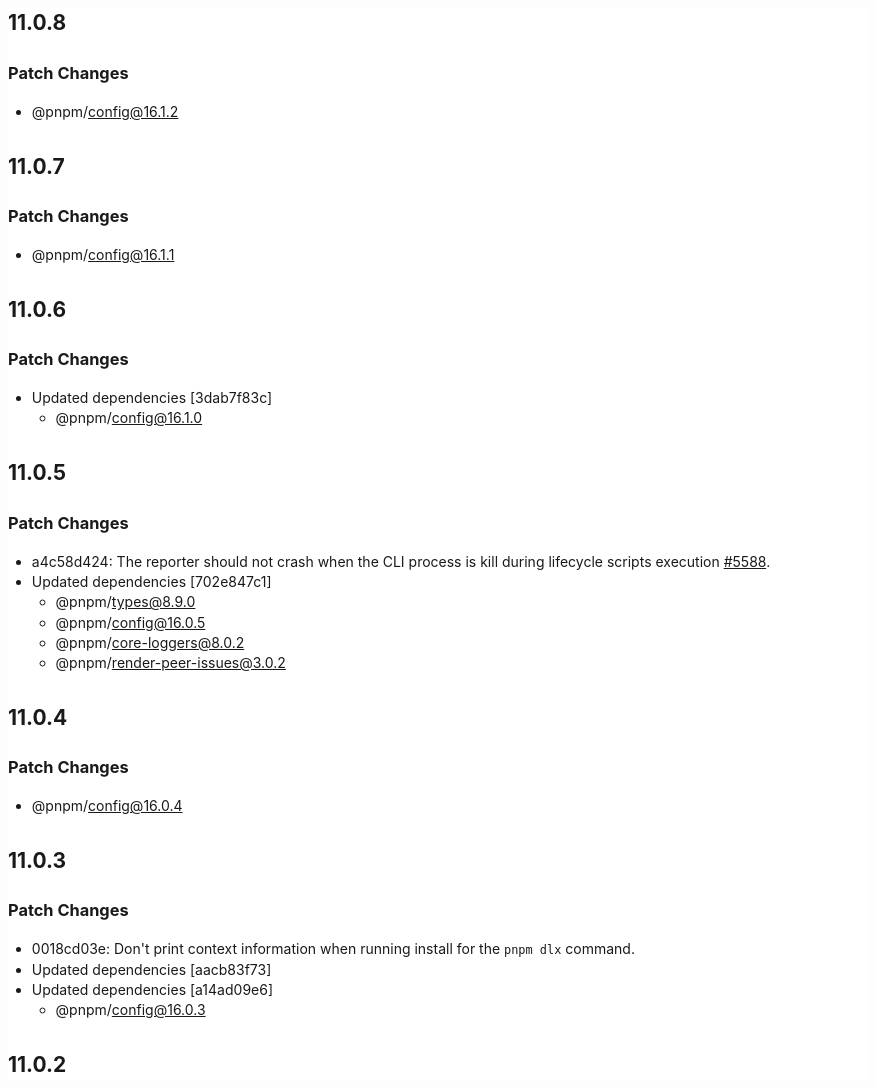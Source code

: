 ## 11.0.8

### Patch Changes

- @pnpm/config@16.1.2

## 11.0.7

### Patch Changes

- @pnpm/config@16.1.1

## 11.0.6

### Patch Changes

- Updated dependencies [3dab7f83c]
  - @pnpm/config@16.1.0

## 11.0.5

### Patch Changes

- a4c58d424: The reporter should not crash when the CLI process is kill during lifecycle scripts execution [#5588](https://github.com/pnpm/pnpm/pull/5588).
- Updated dependencies [702e847c1]
  - @pnpm/types@8.9.0
  - @pnpm/config@16.0.5
  - @pnpm/core-loggers@8.0.2
  - @pnpm/render-peer-issues@3.0.2

## 11.0.4

### Patch Changes

- @pnpm/config@16.0.4

## 11.0.3

### Patch Changes

- 0018cd03e: Don't print context information when running install for the `pnpm dlx` command.
- Updated dependencies [aacb83f73]
- Updated dependencies [a14ad09e6]
  - @pnpm/config@16.0.3

## 11.0.2
